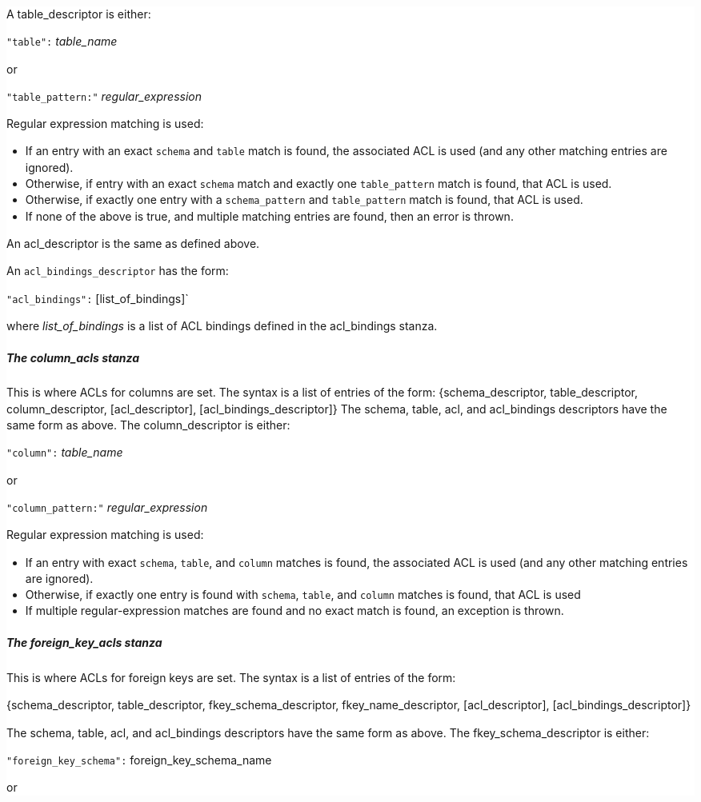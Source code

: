 A table_descriptor is either:

`"table":` _table_name_

or

`"table_pattern:"` _regular_expression_

Regular expression matching is used:
* If an entry with an exact `schema` and `table` match is found, the associated ACL is used (and any other matching entries are ignored).
* Otherwise, if entry with an exact `schema` match and exactly one `table_pattern` match is found, that ACL is used.
* Otherwise, if exactly one entry with a `schema_pattern` and `table_pattern` match is found, that ACL is used.
* If none of the above is true, and multiple matching entries are found, then an error is thrown.

An acl_descriptor is the same as defined above.

An `acl_bindings_descriptor` has the form:

`"acl_bindings":` [list_of_bindings]`

where _list_of_bindings_ is a list of ACL bindings defined in the acl_bindings stanza.

##### The column_acls stanza #####
This is where ACLs for columns are set. The syntax is a list of entries of the form:
{schema_descriptor, table_descriptor, column_descriptor, [acl_descriptor], [acl_bindings_descriptor]}
The schema, table, acl, and acl_bindings descriptors have the same form as above.
The column_descriptor is either:

`"column":` _table_name_

or

`"column_pattern:"` _regular_expression_

Regular expression matching is used:
* If an entry with exact `schema`, `table`, and `column` matches is found, the associated ACL is used (and any other matching entries are ignored).
* Otherwise, if exactly one entry is found with `schema`, `table`, and `column` matches is found, that ACL is used
* If multiple regular-expression matches are found and no exact match is found, an exception is thrown.

##### The foreign_key_acls stanza #####

This is where ACLs for foreign keys are set. The syntax is a list of entries of the form:

{schema_descriptor, table_descriptor, fkey_schema_descriptor, fkey_name_descriptor, [acl_descriptor], [acl_bindings_descriptor]}

The schema, table, acl, and acl_bindings descriptors have the same form as above.
The fkey_schema_descriptor is either:

`"foreign_key_schema":` foreign_key_schema_name

or

